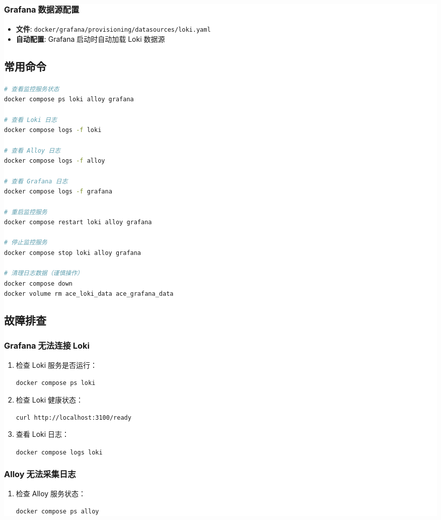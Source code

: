 ### Grafana 数据源配置
- **文件**: `docker/grafana/provisioning/datasources/loki.yaml`
- **自动配置**: Grafana 启动时自动加载 Loki 数据源

## 常用命令

```bash
# 查看监控服务状态
docker compose ps loki alloy grafana

# 查看 Loki 日志
docker compose logs -f loki

# 查看 Alloy 日志
docker compose logs -f alloy

# 查看 Grafana 日志
docker compose logs -f grafana

# 重启监控服务
docker compose restart loki alloy grafana

# 停止监控服务
docker compose stop loki alloy grafana

# 清理日志数据（谨慎操作）
docker compose down
docker volume rm ace_loki_data ace_grafana_data
```

## 故障排查

### Grafana 无法连接 Loki

1. 检查 Loki 服务是否运行：
   ```bash
   docker compose ps loki
   ```

2. 检查 Loki 健康状态：
   ```bash
   curl http://localhost:3100/ready
   ```

3. 查看 Loki 日志：
   ```bash
   docker compose logs loki
   ```

### Alloy 无法采集日志

1. 检查 Alloy 服务状态：
   ```bash
   docker compose ps alloy
   ```
